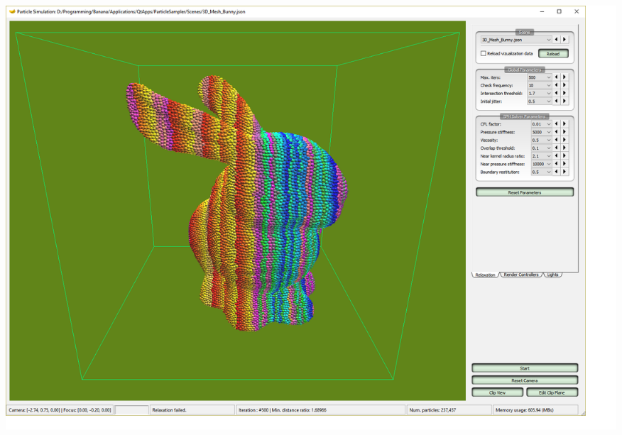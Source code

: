 <td><img src="/images/code-particle-sampling-with-sph-relaxation/3D_mesh_bunny.png" alt="A screenshot of the program" style="width: 95%;"/></td>
</tr>
</table>
<br/>
<table style="border-collapse: collapse; border: none; width: 100%">
<tr>